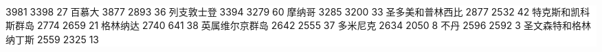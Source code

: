 <td>3981</td>
<td>3398</td>
<td>27</td>
</tr>
<tr>
<th scope="row">百慕大</th>
<td>3877</td>
<td>2893</td>
<td>36</td>
</tr>
<tr>
<th scope="row">列支敦士登</th>
<td>3394</td>
<td>3279</td>
<td>60</td>
</tr>
<tr>
<th scope="row">摩纳哥</th>
<td>3285</td>
<td>3200</td>
<td>33</td>
</tr>
<tr>
<th scope="row">圣多美和普林西比</th>
<td>2877</td>
<td>2532</td>
<td>42</td>
</tr>
<tr>
<th scope="row">特克斯和凯科斯群岛</th>
<td>2774</td>
<td>2659</td>
<td>21</td>
</tr>
<tr>
<th scope="row">格林纳达</th>
<td>2740</td>
<td>641</td>
<td>38</td>
</tr>
<tr>
<th scope="row">英属维尔京群岛</th>
<td>2642</td>
<td>2555</td>
<td>37</td>
</tr>
<tr>
<th scope="row">多米尼克</th>
<td>2634</td>
<td>2050</td>
<td>8</td>
</tr>
<tr>
<th scope="row">不丹</th>
<td>2596</td>
<td>2592</td>
<td>3</td>
</tr>
<tr>
<th scope="row">圣文森特和格林纳丁斯</th>
<td>2559</td>
<td>2325</td>
<td>13</td>
</tr>